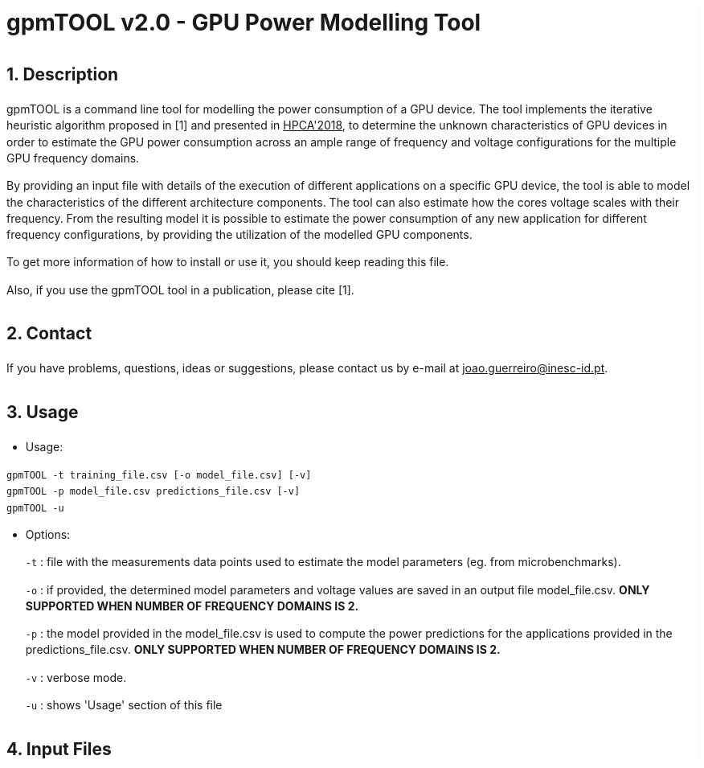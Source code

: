 # gpmTOOL v2.0 - GPU  Power Modelling Tool


## 1. Description

gpmTOOL is a command line tool for modelling the power consumption of
a GPU device. The tool implements the iterative heuristic algorithm proposed in [1] and presented in [HPCA'2018](https://youtu.be/ppsPx6zaC0U), to determine the unknown characteristics of GPU devices in order to estimate the GPU power consumption across an ample range of frequency and voltage configurations for the multiple GPU frequency domains.

By providing an input file with details of the execution of different applications on a specific GPU device, the tool is able to model the characteristics of the different architecture components. The tool can also estimate how the cores voltage scales with their frequency. From the resulting model it is possible to estimate the power consumption of any new application for different frequency configurations, by providing the utilization of the modelled GPU components.

To get more information of how to install or use it, you should keep reading this file.

Also, if you use the gpmTOOL tool in a publication, please cite [1].

## 2. Contact

If you have problems, questions, ideas or suggestions, please contact us by e-mail at joao.guerreiro@inesc-id.pt.

## 3. Usage

* Usage:
```
gpmTOOL -t training_file.csv [-o model_file.csv] [-v]
gpmTOOL -p model_file.csv predictions_file.csv [-v]
gpmTOOL -u
```

* Options:

    ``-t`` : file with the measurements data points used to estimate the model parameters (eg. from microbenchmarks).

    ``-o`` : if provided, the determined model parameters and voltage values are saved in an output file model_file.csv.
    **ONLY SUPPORTED WHEN NUMBER OF FREQUENCY DOMAINS IS 2.**

    ``-p`` : the model provided in the model_file.csv is used to compute the power predictions for the applications provided in the predictions_file.csv. **ONLY SUPPORTED WHEN NUMBER OF FREQUENCY DOMAINS IS 2.**

    ``-v`` : verbose mode.

    ``-u`` : shows 'Usage' section of this file

## 4. Input Files
